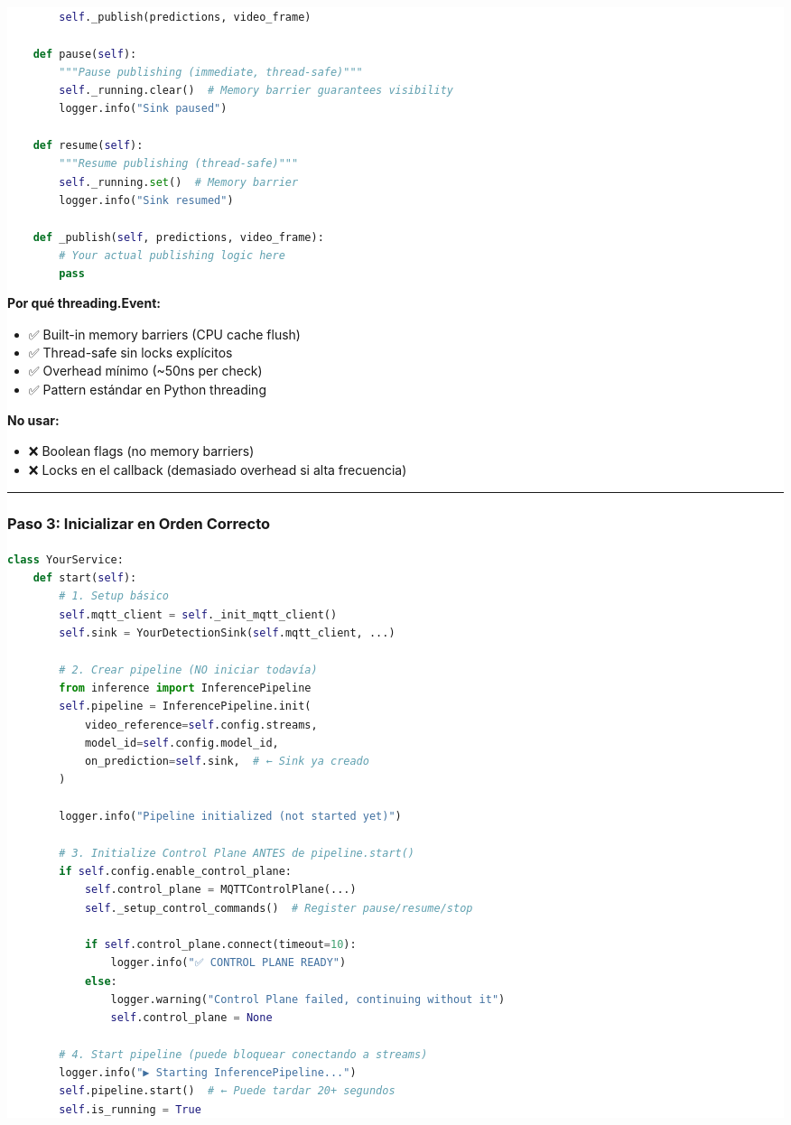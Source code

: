 ```python
        self._publish(predictions, video_frame)

    def pause(self):
        """Pause publishing (immediate, thread-safe)"""
        self._running.clear()  # Memory barrier guarantees visibility
        logger.info("Sink paused")

    def resume(self):
        """Resume publishing (thread-safe)"""
        self._running.set()  # Memory barrier
        logger.info("Sink resumed")

    def _publish(self, predictions, video_frame):
        # Your actual publishing logic here
        pass
```

**Por qué threading.Event:**
- ✅ Built-in memory barriers (CPU cache flush)
- ✅ Thread-safe sin locks explícitos
- ✅ Overhead mínimo (~50ns per check)
- ✅ Pattern estándar en Python threading

**No usar:**
- ❌ Boolean flags (no memory barriers)
- ❌ Locks en el callback (demasiado overhead si alta frecuencia)

---

### Paso 3: Inicializar en Orden Correcto

```python
class YourService:
    def start(self):
        # 1. Setup básico
        self.mqtt_client = self._init_mqtt_client()
        self.sink = YourDetectionSink(self.mqtt_client, ...)

        # 2. Crear pipeline (NO iniciar todavía)
        from inference import InferencePipeline
        self.pipeline = InferencePipeline.init(
            video_reference=self.config.streams,
            model_id=self.config.model_id,
            on_prediction=self.sink,  # ← Sink ya creado
        )

        logger.info("Pipeline initialized (not started yet)")

        # 3. Initialize Control Plane ANTES de pipeline.start()
        if self.config.enable_control_plane:
            self.control_plane = MQTTControlPlane(...)
            self._setup_control_commands()  # Register pause/resume/stop

            if self.control_plane.connect(timeout=10):
                logger.info("✅ CONTROL PLANE READY")
            else:
                logger.warning("Control Plane failed, continuing without it")
                self.control_plane = None

        # 4. Start pipeline (puede bloquear conectando a streams)
        logger.info("▶️ Starting InferencePipeline...")
        self.pipeline.start()  # ← Puede tardar 20+ segundos
        self.is_running = True

```